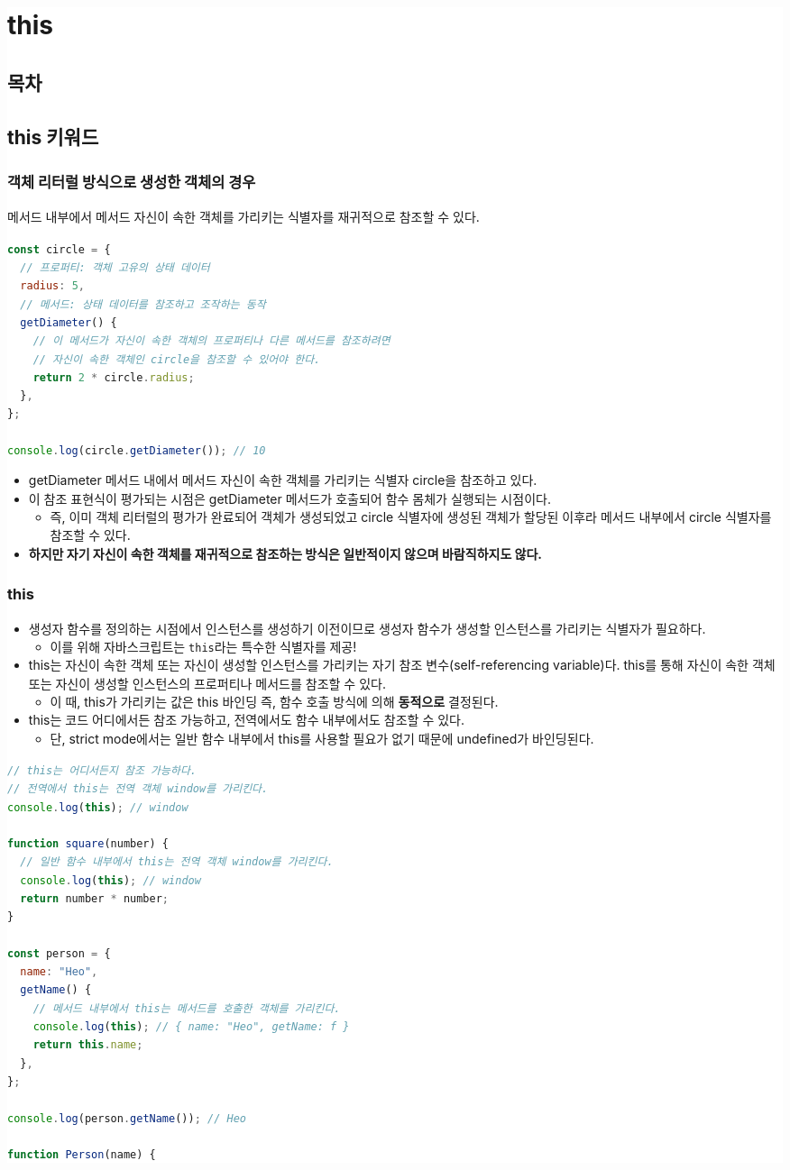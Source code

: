 # this

## 목차

## this 키워드

### 객체 리터럴 방식으로 생성한 객체의 경우

메서드 내부에서 메서드 자신이 속한 객체를 가리키는 식별자를 재귀적으로 참조할 수 있다.

```js
const circle = {
  // 프로퍼티: 객체 고유의 상태 데이터
  radius: 5,
  // 메서드: 상태 데이터를 참조하고 조작하는 동작
  getDiameter() {
    // 이 메서드가 자신이 속한 객체의 프로퍼티나 다른 메서드를 참조하려면
    // 자신이 속한 객체인 circle을 참조할 수 있어야 한다.
    return 2 * circle.radius;
  },
};

console.log(circle.getDiameter()); // 10
```

- getDiameter 메서드 내에서 메서드 자신이 속한 객체를 가리키는 식별자 circle을 참조하고 있다.
- 이 참조 표현식이 평가되는 시점은 getDiameter 메서드가 호출되어 함수 몸체가 실행되는 시점이다.
  - 즉, 이미 객체 리터럴의 평가가 완료되어 객체가 생성되었고 circle 식별자에 생성된 객체가 할당된 이후라 메서드 내부에서 circle 식별자를 참조할 수 있다.
- **하지만 자기 자신이 속한 객체를 재귀적으로 참조하는 방식은 일반적이지 않으며 바람직하지도 않다.**

### this

- 생성자 함수를 정의하는 시점에서 인스턴스를 생성하기 이전이므로 생성자 함수가 생성할 인스턴스를 가리키는 식별자가 필요하다.
  - 이를 위해 자바스크립트는 `this`라는 특수한 식별자를 제공!
- this는 자신이 속한 객체 또는 자신이 생성할 인스턴스를 가리키는 자기 참조 변수(self-referencing variable)다. this를 통해 자신이 속한 객체 또는 자신이 생성할 인스턴스의 프로퍼티나 메서드를 참조할 수 있다.
  - 이 때, this가 가리키는 값은 this 바인딩 즉, 함수 호출 방식에 의해 **동적으로** 결정된다.
- this는 코드 어디에서든 참조 가능하고, 전역에서도 함수 내부에서도 참조할 수 있다.
  - 단, strict mode에서는 일반 함수 내부에서 this를 사용할 필요가 없기 때문에 undefined가 바인딩된다.

```js
// this는 어디서든지 참조 가능하다.
// 전역에서 this는 전역 객체 window를 가리킨다.
console.log(this); // window

function square(number) {
  // 일반 함수 내부에서 this는 전역 객체 window를 가리킨다.
  console.log(this); // window
  return number * number;
}

const person = {
  name: "Heo",
  getName() {
    // 메서드 내부에서 this는 메서드를 호출한 객체를 가리킨다.
    console.log(this); // { name: "Heo", getName: f }
    return this.name;
  },
};

console.log(person.getName()); // Heo

function Person(name) {
```